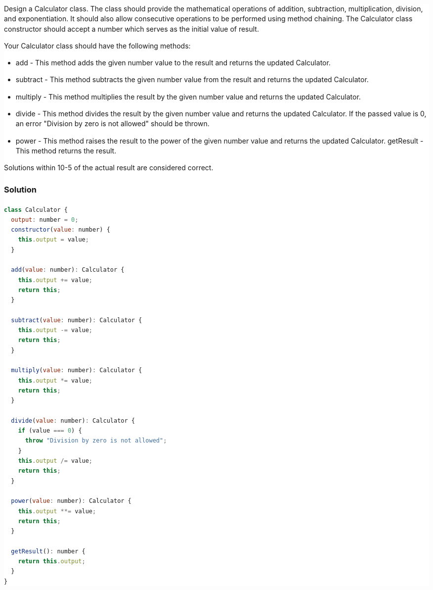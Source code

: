 Design a Calculator class. The class should provide the mathematical operations of addition, subtraction, multiplication, division, and exponentiation. It should also allow consecutive operations to be performed using method chaining. The Calculator class constructor should accept a number which serves as the initial value of result.

Your Calculator class should have the following methods:

- add - This method adds the given number value to the result and returns the updated Calculator.

- subtract - This method subtracts the given number value from the result and returns the updated Calculator.
- multiply - This method multiplies the result by the given number value and returns the updated Calculator.

- divide - This method divides the result by the given number value and returns the updated Calculator. If the passed value is 0, an error "Division by zero is not allowed" should be thrown.

- power - This method raises the result to the power of the given number value and returns the updated Calculator.
  getResult - This method returns the result.

Solutions within 10-5 of the actual result are considered correct.

### Solution

```js
class Calculator {
  output: number = 0;
  constructor(value: number) {
    this.output = value;
  }

  add(value: number): Calculator {
    this.output += value;
    return this;
  }

  subtract(value: number): Calculator {
    this.output -= value;
    return this;
  }

  multiply(value: number): Calculator {
    this.output *= value;
    return this;
  }

  divide(value: number): Calculator {
    if (value === 0) {
      throw "Division by zero is not allowed";
    }
    this.output /= value;
    return this;
  }

  power(value: number): Calculator {
    this.output **= value;
    return this;
  }

  getResult(): number {
    return this.output;
  }
}
```
